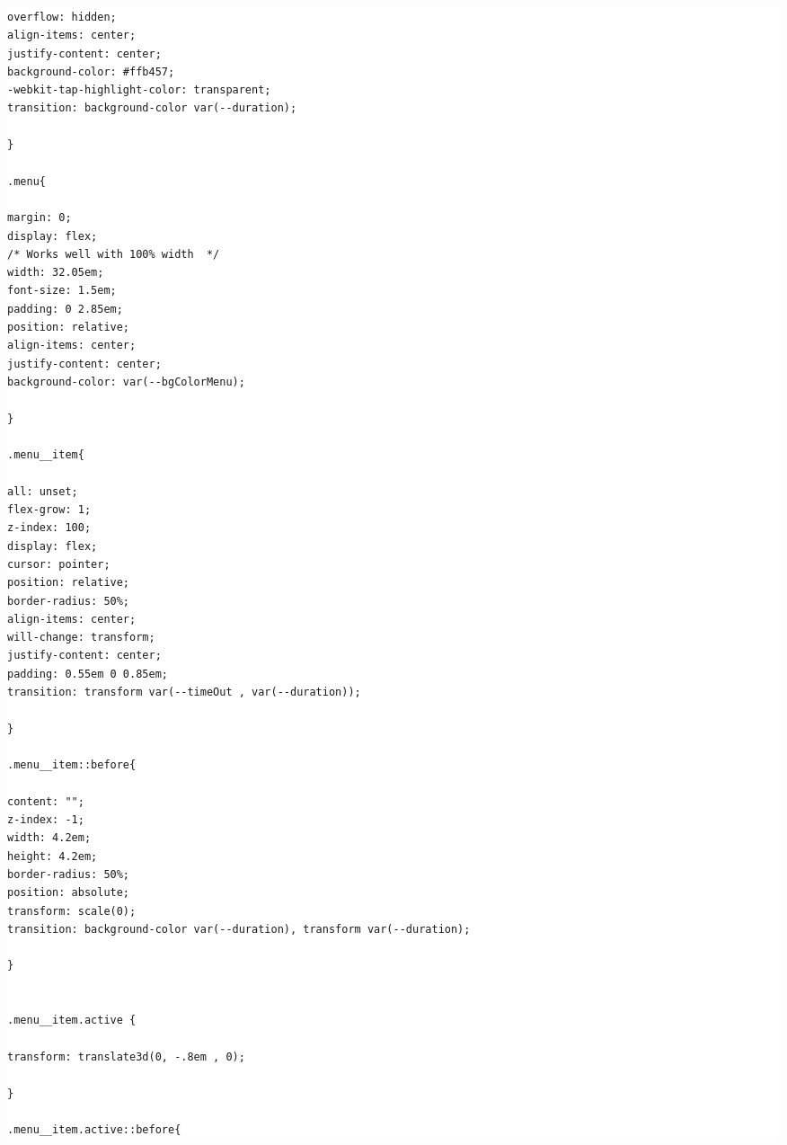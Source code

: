 ```xml
overflow: hidden;
align-items: center;
justify-content: center;
background-color: #ffb457;
-webkit-tap-highlight-color: transparent;
transition: background-color var(--duration);

}

.menu{

margin: 0;
display: flex;
/* Works well with 100% width  */
width: 32.05em;
font-size: 1.5em;
padding: 0 2.85em;
position: relative;
align-items: center;
justify-content: center;
background-color: var(--bgColorMenu);

}

.menu__item{

all: unset;
flex-grow: 1;
z-index: 100;
display: flex;
cursor: pointer;
position: relative;
border-radius: 50%;
align-items: center;
will-change: transform;
justify-content: center;
padding: 0.55em 0 0.85em;
transition: transform var(--timeOut , var(--duration));

}

.menu__item::before{

content: "";
z-index: -1;
width: 4.2em;
height: 4.2em;
border-radius: 50%;
position: absolute;
transform: scale(0);
transition: background-color var(--duration), transform var(--duration);

}


.menu__item.active {

transform: translate3d(0, -.8em , 0);

}

.menu__item.active::before{

```